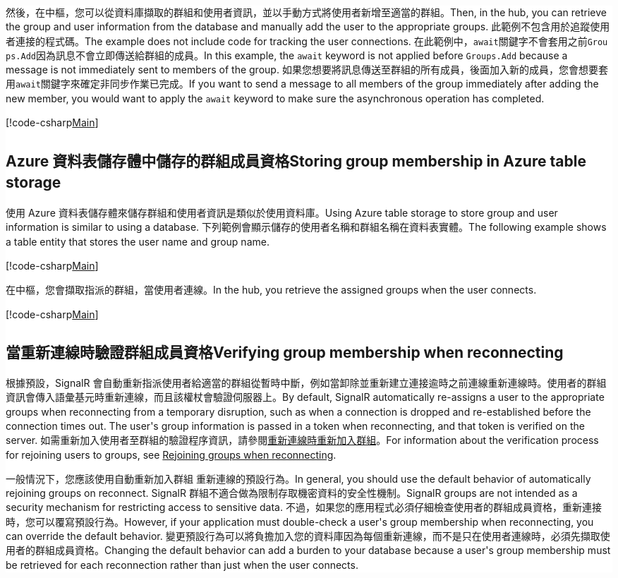<span data-ttu-id="4929e-159">然後，在中樞，您可以從資料庫擷取的群組和使用者資訊，並以手動方式將使用者新增至適當的群組。</span><span class="sxs-lookup"><span data-stu-id="4929e-159">Then, in the hub, you can retrieve the group and user information from the database and manually add the user to the appropriate groups.</span></span> <span data-ttu-id="4929e-160">此範例不包含用於追蹤使用者連接的程式碼。</span><span class="sxs-lookup"><span data-stu-id="4929e-160">The example does not include code for tracking the user connections.</span></span> <span data-ttu-id="4929e-161">在此範例中，`await`關鍵字不會套用之前`Groups.Add`因為訊息不會立即傳送給群組的成員。</span><span class="sxs-lookup"><span data-stu-id="4929e-161">In this example, the `await` keyword is not applied before `Groups.Add` because a message is not immediately sent to members of the group.</span></span> <span data-ttu-id="4929e-162">如果您想要將訊息傳送至群組的所有成員，後面加入新的成員，您會想要套用`await`關鍵字來確定非同步作業已完成。</span><span class="sxs-lookup"><span data-stu-id="4929e-162">If you want to send a message to all members of the group immediately after adding the new member, you would want to apply the `await` keyword to make sure the asynchronous operation has completed.</span></span>

[!code-csharp[Main](working-with-groups/samples/sample7.cs)]

<a id="storeazuretable"></a>

## <a name="storing-group-membership-in-azure-table-storage"></a><span data-ttu-id="4929e-163">Azure 資料表儲存體中儲存的群組成員資格</span><span class="sxs-lookup"><span data-stu-id="4929e-163">Storing group membership in Azure table storage</span></span>

<span data-ttu-id="4929e-164">使用 Azure 資料表儲存體來儲存群組和使用者資訊是類似於使用資料庫。</span><span class="sxs-lookup"><span data-stu-id="4929e-164">Using Azure table storage to store group and user information is similar to using a database.</span></span> <span data-ttu-id="4929e-165">下列範例會顯示儲存的使用者名稱和群組名稱在資料表實體。</span><span class="sxs-lookup"><span data-stu-id="4929e-165">The following example shows a table entity that stores the user name and group name.</span></span>

[!code-csharp[Main](working-with-groups/samples/sample8.cs)]

<span data-ttu-id="4929e-166">在中樞，您會擷取指派的群組，當使用者連線。</span><span class="sxs-lookup"><span data-stu-id="4929e-166">In the hub, you retrieve the assigned groups when the user connects.</span></span>

[!code-csharp[Main](working-with-groups/samples/sample9.cs)]

<a id="verify"></a>

## <a name="verifying-group-membership-when-reconnecting"></a><span data-ttu-id="4929e-167">當重新連線時驗證群組成員資格</span><span class="sxs-lookup"><span data-stu-id="4929e-167">Verifying group membership when reconnecting</span></span>

<span data-ttu-id="4929e-168">根據預設，SignalR 會自動重新指派使用者給適當的群組從暫時中斷，例如當卸除並重新建立連接逾時之前連線重新連線時。使用者的群組資訊會傳入語彙基元時重新連線，而且該權杖會驗證伺服器上。</span><span class="sxs-lookup"><span data-stu-id="4929e-168">By default, SignalR automatically re-assigns a user to the appropriate groups when reconnecting from a temporary disruption, such as when a connection is dropped and re-established before the connection times out. The user's group information is passed in a token when reconnecting, and that token is verified on the server.</span></span> <span data-ttu-id="4929e-169">如需重新加入使用者至群組的驗證程序資訊，請參閱[重新連線時重新加入群組](../security/introduction-to-security.md#rejoingroup)。</span><span class="sxs-lookup"><span data-stu-id="4929e-169">For information about the verification process for rejoining users to groups, see [Rejoining groups when reconnecting](../security/introduction-to-security.md#rejoingroup).</span></span>

<span data-ttu-id="4929e-170">一般情況下，您應該使用自動重新加入群組 重新連線的預設行為。</span><span class="sxs-lookup"><span data-stu-id="4929e-170">In general, you should use the default behavior of automatically rejoining groups on reconnect.</span></span> <span data-ttu-id="4929e-171">SignalR 群組不適合做為限制存取機密資料的安全性機制。</span><span class="sxs-lookup"><span data-stu-id="4929e-171">SignalR groups are not intended as a security mechanism for restricting access to sensitive data.</span></span> <span data-ttu-id="4929e-172">不過，如果您的應用程式必須仔細檢查使用者的群組成員資格，重新連接時，您可以覆寫預設行為。</span><span class="sxs-lookup"><span data-stu-id="4929e-172">However, if your application must double-check a user's group membership when reconnecting, you can override the default behavior.</span></span> <span data-ttu-id="4929e-173">變更預設行為可以將負擔加入您的資料庫因為每個重新連線，而不是只在使用者連線時，必須先擷取使用者的群組成員資格。</span><span class="sxs-lookup"><span data-stu-id="4929e-173">Changing the default behavior can add a burden to your database because a user's group membership must be retrieved for each reconnection rather than just when the user connects.</span></span>
